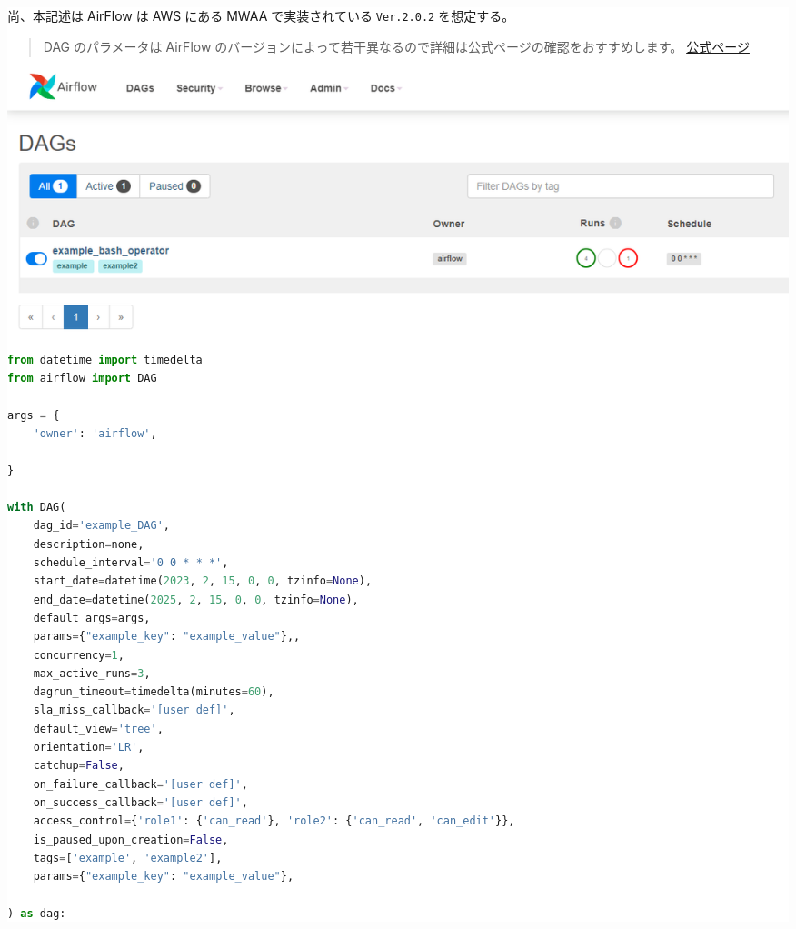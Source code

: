 尚、本記述は AirFlow は AWS にある MWAA で実装されている `Ver.2.0.2` を想定する。

> DAG のパラメータは AirFlow のバージョンによって若干異なるので詳細は公式ページの確認をおすすめします。
> [公式ページ](https://airflow.apache.org/docs/apache-airflow/2.0.2/_api/airflow/models/dag/index.html?highlight=dag#module-airflow.models.dag)



![AirFlowDAG画面](/assets/img/posts/AirFlow_dag.png)

```py
from datetime import timedelta
from airflow import DAG

args = {
    'owner': 'airflow',

}

with DAG(
    dag_id='example_DAG',
    description=none,
    schedule_interval='0 0 * * *',
    start_date=datetime(2023, 2, 15, 0, 0, tzinfo=None),
    end_date=datetime(2025, 2, 15, 0, 0, tzinfo=None),
    default_args=args,
    params={"example_key": "example_value"},,
    concurrency=1,
    max_active_runs=3,
    dagrun_timeout=timedelta(minutes=60),
    sla_miss_callback='[user def]',
    default_view='tree',
    orientation='LR',
    catchup=False,
    on_failure_callback='[user def]',
    on_success_callback='[user def]',
    access_control={'role1': {'can_read'}, 'role2': {'can_read', 'can_edit'}},
    is_paused_upon_creation=False,
    tags=['example', 'example2'],
    params={"example_key": "example_value"},

) as dag:
```
